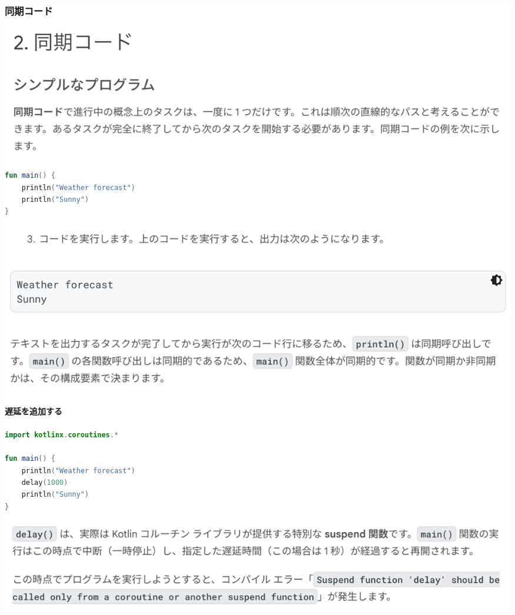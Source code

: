 ### 同期コード

![img_1.png](img_1.png)

```kotlin
fun main() {
    println("Weather forecast")
    println("Sunny")
}
```

![img_2.png](img_2.png)

#### 遅延を追加する

```kotlin
import kotlinx.coroutines.*

fun main() {
    println("Weather forecast")
    delay(1000)
    println("Sunny")
}
```

![img_3.png](img_3.png)
